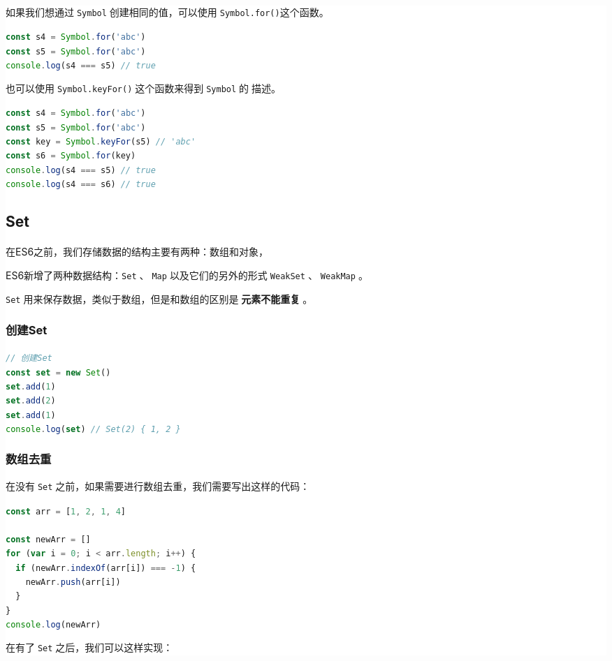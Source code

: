 如果我们想通过 `Symbol` 创建相同的值，可以使用 `Symbol.for()`这个函数。

```js
const s4 = Symbol.for('abc')
const s5 = Symbol.for('abc')
console.log(s4 === s5) // true
```

也可以使用 `Symbol.keyFor()` 这个函数来得到 `Symbol` 的 描述。

```js
const s4 = Symbol.for('abc')
const s5 = Symbol.for('abc')
const key = Symbol.keyFor(s5) // 'abc'
const s6 = Symbol.for(key)
console.log(s4 === s5) // true
console.log(s4 === s6) // true
```

## Set

在ES6之前，我们存储数据的结构主要有两种：数组和对象，

ES6新增了两种数据结构：`Set` 、 `Map` 以及它们的另外的形式 `WeakSet` 、 `WeakMap` 。

`Set` 用来保存数据，类似于数组，但是和数组的区别是 **元素不能重复** 。

### 创建Set

```js
// 创建Set
const set = new Set()
set.add(1)
set.add(2)
set.add(1)
console.log(set) // Set(2) { 1, 2 }
```

### 数组去重

在没有 `Set` 之前，如果需要进行数组去重，我们需要写出这样的代码：

```js
const arr = [1, 2, 1, 4]

const newArr = []
for (var i = 0; i < arr.length; i++) {
  if (newArr.indexOf(arr[i]) === -1) {
    newArr.push(arr[i])
  }
}
console.log(newArr)
```

在有了 `Set` 之后，我们可以这样实现：
